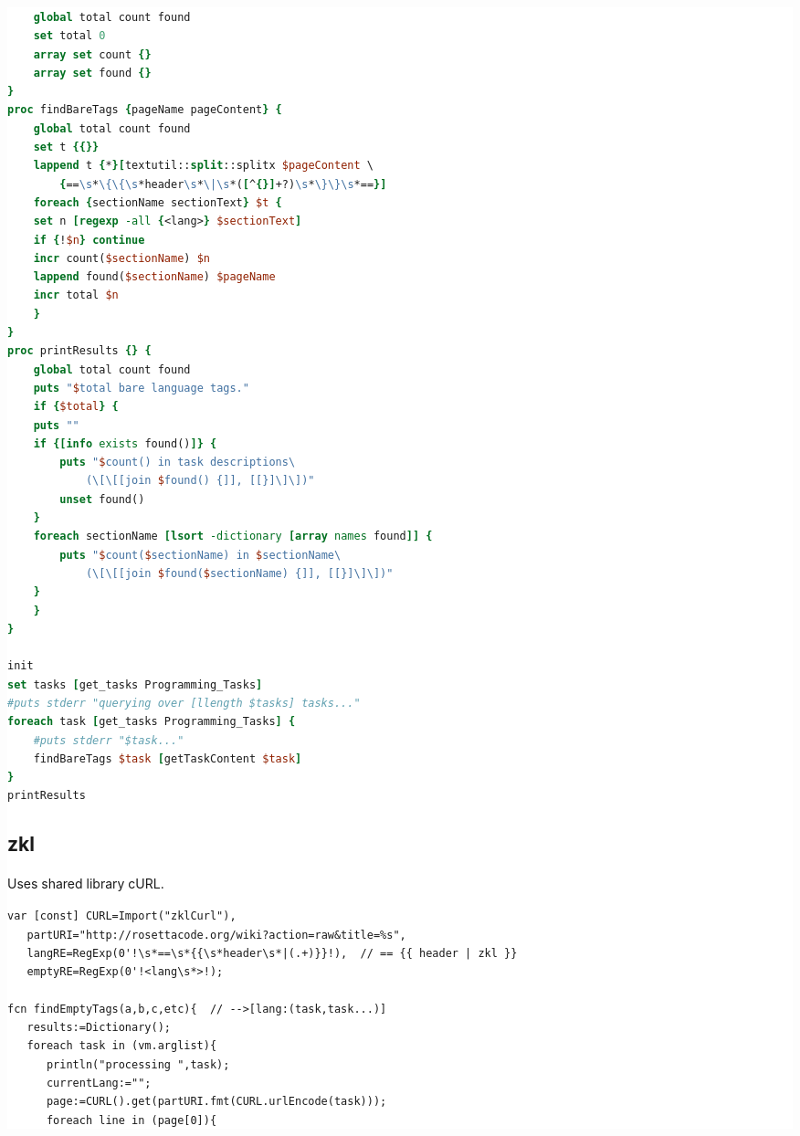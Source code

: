 ```tcl
    global total count found
    set total 0
    array set count {}
    array set found {}
}
proc findBareTags {pageName pageContent} {
    global total count found
    set t {{}}
    lappend t {*}[textutil::split::splitx $pageContent \
	    {==\s*\{\{\s*header\s*\|\s*([^{}]+?)\s*\}\}\s*==}]
    foreach {sectionName sectionText} $t {
	set n [regexp -all {<lang>} $sectionText]
	if {!$n} continue
	incr count($sectionName) $n
	lappend found($sectionName) $pageName
	incr total $n
    }
}
proc printResults {} {
    global total count found
    puts "$total bare language tags."
    if {$total} {
	puts ""
	if {[info exists found()]} {
	    puts "$count() in task descriptions\
		    (\[\[[join $found() {]], [[}]\]\])"
	    unset found()
	}
	foreach sectionName [lsort -dictionary [array names found]] {
	    puts "$count($sectionName) in $sectionName\
		    (\[\[[join $found($sectionName) {]], [[}]\]\])"
	}
    }
}

init
set tasks [get_tasks Programming_Tasks]
#puts stderr "querying over [llength $tasks] tasks..."
foreach task [get_tasks Programming_Tasks] {
    #puts stderr "$task..."
    findBareTags $task [getTaskContent $task]
}
printResults
```



## zkl

Uses shared library cURL.

```zkl
var [const] CURL=Import("zklCurl"),
   partURI="http://rosettacode.org/wiki?action=raw&title=%s",
   langRE=RegExp(0'!\s*==\s*{{\s*header\s*|(.+)}}!),  // == {{ header | zkl }}
   emptyRE=RegExp(0'!<lang\s*>!);

fcn findEmptyTags(a,b,c,etc){  // -->[lang:(task,task...)]
   results:=Dictionary();
   foreach task in (vm.arglist){
      println("processing ",task);
      currentLang:="";
      page:=CURL().get(partURI.fmt(CURL.urlEncode(task)));
      foreach line in (page[0]){
```